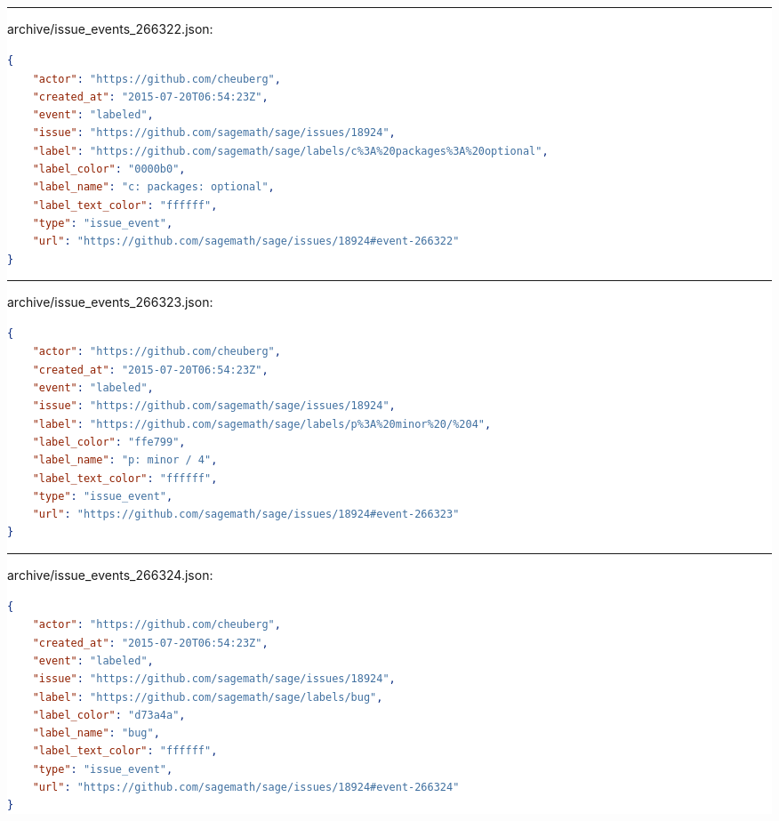 

---

archive/issue_events_266322.json:
```json
{
    "actor": "https://github.com/cheuberg",
    "created_at": "2015-07-20T06:54:23Z",
    "event": "labeled",
    "issue": "https://github.com/sagemath/sage/issues/18924",
    "label": "https://github.com/sagemath/sage/labels/c%3A%20packages%3A%20optional",
    "label_color": "0000b0",
    "label_name": "c: packages: optional",
    "label_text_color": "ffffff",
    "type": "issue_event",
    "url": "https://github.com/sagemath/sage/issues/18924#event-266322"
}
```



---

archive/issue_events_266323.json:
```json
{
    "actor": "https://github.com/cheuberg",
    "created_at": "2015-07-20T06:54:23Z",
    "event": "labeled",
    "issue": "https://github.com/sagemath/sage/issues/18924",
    "label": "https://github.com/sagemath/sage/labels/p%3A%20minor%20/%204",
    "label_color": "ffe799",
    "label_name": "p: minor / 4",
    "label_text_color": "ffffff",
    "type": "issue_event",
    "url": "https://github.com/sagemath/sage/issues/18924#event-266323"
}
```



---

archive/issue_events_266324.json:
```json
{
    "actor": "https://github.com/cheuberg",
    "created_at": "2015-07-20T06:54:23Z",
    "event": "labeled",
    "issue": "https://github.com/sagemath/sage/issues/18924",
    "label": "https://github.com/sagemath/sage/labels/bug",
    "label_color": "d73a4a",
    "label_name": "bug",
    "label_text_color": "ffffff",
    "type": "issue_event",
    "url": "https://github.com/sagemath/sage/issues/18924#event-266324"
}
```
